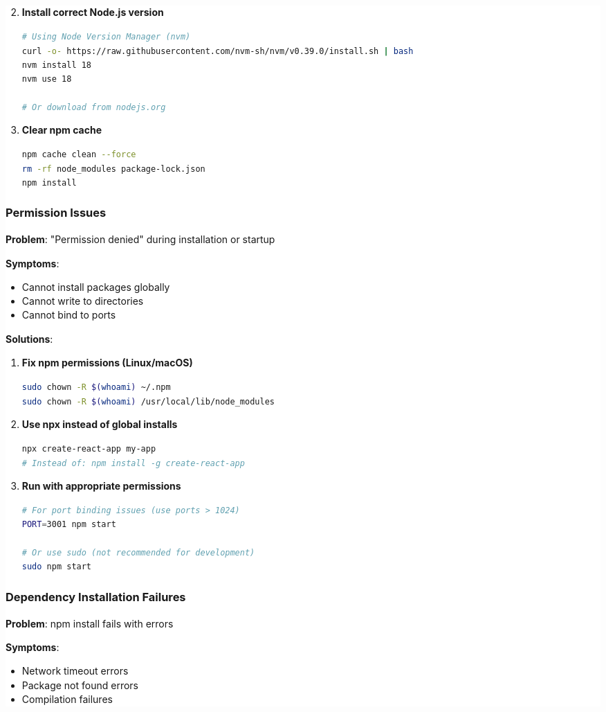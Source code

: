 2. **Install correct Node.js version**
   ```bash
   # Using Node Version Manager (nvm)
   curl -o- https://raw.githubusercontent.com/nvm-sh/nvm/v0.39.0/install.sh | bash
   nvm install 18
   nvm use 18
   
   # Or download from nodejs.org
   ```

3. **Clear npm cache**
   ```bash
   npm cache clean --force
   rm -rf node_modules package-lock.json
   npm install
   ```

### Permission Issues

**Problem**: "Permission denied" during installation or startup

**Symptoms**:
- Cannot install packages globally
- Cannot write to directories
- Cannot bind to ports

**Solutions**:

1. **Fix npm permissions (Linux/macOS)**
   ```bash
   sudo chown -R $(whoami) ~/.npm
   sudo chown -R $(whoami) /usr/local/lib/node_modules
   ```

2. **Use npx instead of global installs**
   ```bash
   npx create-react-app my-app
   # Instead of: npm install -g create-react-app
   ```

3. **Run with appropriate permissions**
   ```bash
   # For port binding issues (use ports > 1024)
   PORT=3001 npm start
   
   # Or use sudo (not recommended for development)
   sudo npm start
   ```

### Dependency Installation Failures

**Problem**: npm install fails with errors

**Symptoms**:
- Network timeout errors
- Package not found errors
- Compilation failures
